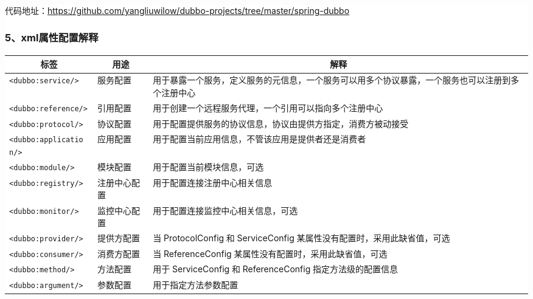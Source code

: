 

代码地址：https://github.com/yangliuwilow/dubbo-projects/tree/master/spring-dubbo

### 5、xml属性配置解释



| 标签                   | 用途         | 解释                                                         |
| ---------------------- | ------------ | ------------------------------------------------------------ |
| `<dubbo:service/>`     | 服务配置     | 用于暴露一个服务，定义服务的元信息，一个服务可以用多个协议暴露，一个服务也可以注册到多个注册中心 |
| `<dubbo:reference/>`   | 引用配置     | 用于创建一个远程服务代理，一个引用可以指向多个注册中心       |
| `<dubbo:protocol/>`    | 协议配置     | 用于配置提供服务的协议信息，协议由提供方指定，消费方被动接受 |
| `<dubbo:application/>` | 应用配置     | 用于配置当前应用信息，不管该应用是提供者还是消费者           |
| `<dubbo:module/>`      | 模块配置     | 用于配置当前模块信息，可选                                   |
| `<dubbo:registry/>`    | 注册中心配置 | 用于配置连接注册中心相关信息                                 |
| `<dubbo:monitor/>`     | 监控中心配置 | 用于配置连接监控中心相关信息，可选                           |
| `<dubbo:provider/>`    | 提供方配置   | 当 ProtocolConfig 和 ServiceConfig 某属性没有配置时，采用此缺省值，可选 |
| `<dubbo:consumer/>`    | 消费方配置   | 当 ReferenceConfig 某属性没有配置时，采用此缺省值，可选      |
| `<dubbo:method/>`      | 方法配置     | 用于 ServiceConfig 和 ReferenceConfig 指定方法级的配置信息   |
| `<dubbo:argument/>`    | 参数配置     | 用于指定方法参数配置                                         |